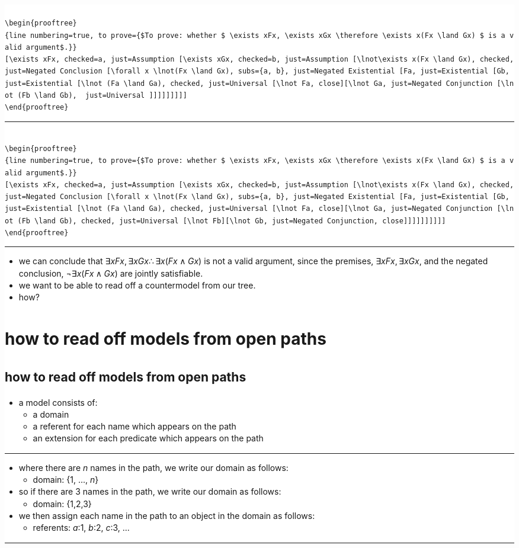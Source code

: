 
``` prooftree

\begin{prooftree}
{line numbering=true, to prove={$To prove: whether $ \exists xFx, \exists xGx \therefore \exists x(Fx \land Gx) $ is a valid argument$.}}
[\exists xFx, checked=a, just=Assumption [\exists xGx, checked=b, just=Assumption [\lnot\exists x(Fx \land Gx), checked, just=Negated Conclusion [\forall x \lnot(Fx \land Gx), subs={a, b}, just=Negated Existential [Fa, just=Existential [Gb, just=Existential [\lnot (Fa \land Ga), checked, just=Universal [\lnot Fa, close][\lnot Ga, just=Negated Conjunction [\lnot (Fb \land Gb),  just=Universal ]]]]]]]]]
\end{prooftree}

```

---

``` prooftree

\begin{prooftree}
{line numbering=true, to prove={$To prove: whether $ \exists xFx, \exists xGx \therefore \exists x(Fx \land Gx) $ is a valid argument$.}}
[\exists xFx, checked=a, just=Assumption [\exists xGx, checked=b, just=Assumption [\lnot\exists x(Fx \land Gx), checked, just=Negated Conclusion [\forall x \lnot(Fx \land Gx), subs={a, b}, just=Negated Existential [Fa, just=Existential [Gb, just=Existential [\lnot (Fa \land Ga), checked, just=Universal [\lnot Fa, close][\lnot Ga, just=Negated Conjunction [\lnot (Fb \land Gb), checked, just=Universal [\lnot Fb][\lnot Gb, just=Negated Conjunction, close]]]]]]]]]]
\end{prooftree}

```

---

* we can conclude that $\exists xFx, \exists xGx \therefore \exists x(Fx \land Gx)$ is not
    a valid argument, since the premises, $\exists xFx, \exists xGx,$
    and the negated conclusion, $\lnot \exists x(Fx \land Gx)$ are
    jointly satisfiable.
* we want to be able to read off a countermodel from our tree.
* how?

# how to read off models from open paths

## how to read off models from open paths

* a model consists of:
    * a domain
    * a referent for each name which appears on the path
    * an extension for each predicate which appears on the path

---

* where there are *n* names in the path, we write our domain as follows:
    * domain: {1, ..., *n*}
* so if there are 3 names in the path, we write our domain as follows:
    * domain: {1,2,3}
* we then assign each name in the path to an object in the domain as
    follows:
    * referents: $a$:1, $b$:2, $c$:3, ...

---